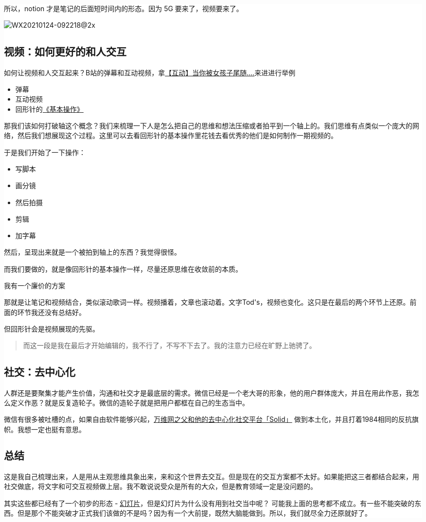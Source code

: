 

所以，notion 才是笔记的后面短时间内的形态。因为 5G 要来了，视频要来了。

![WX20210124-092218@2x](https://tva1.sinaimg.cn/large/008eGmZEly1gmyiwc6s16j31bu0u0npe.jpg)



## 视频：如何更好的和人交互



如何让视频和人交互起来？B站的弹幕和互动视频，拿[【互动】当你被女孩子尾随....](https://b23.tv/UbJyaM)来进进行举例

- 弹幕
- 互动视频
- 回形针的[《基本操作》](https://jibencaozuo.com/)

那我们该如何打破轴这个概念？我们来梳理一下人是怎么把自己的思维和想法压缩或者拍平到一个轴上的。我们思维有点类似一个庞大的网络，然后我们想展现这个过程。这里可以去看回形针的基本操作里花钱去看优秀的他们是如何制作一期视频的。

于是我们开始了一下操作：

- 写脚本

- 画分镜
- 然后拍摄
- 剪辑
- 加字幕

然后，呈现出来就是一个被拍到轴上的东西？我觉得很怪。

而我们要做的，就是像回形针的基本操作一样，尽量还原思维在收敛前的本质。

我有一个廉价的方案

那就是让笔记和视频结合，类似滚动歌词一样。视频播着，文章也滚动着。文字Tod's，视频也变化。这只是在最后的两个环节上还原。前面的环节我还没有总结好。

但回形针会是视频展现的先驱。

> 而这一段是我在最后才开始编辑的，我不行了，不写不下去了。我的注意力已经在旷野上驰骋了。



## 社交：去中心化

人群还是要聚集才能产生价值，沟通和社交才是最底层的需求。微信已经是一个老大哥的形象，他的用户群体庞大，并且在用此作恶，我怎么定义作恶？就是反复造轮子。微信的造轮子就是把用户都框在自己的生态当中。

微信有很多被吐槽的点，如果自由软件能够兴起，[万维网之父和他的去中心化社交平台「Solid」](https://zhuanlan.zhihu.com/p/345771985?utm_source=wechat_session&utm_medium=social&utm_oi=61958598426624) 做到本土化，并且打着1984相同的反抗旗帜。我想一定也挺有意思。



## 总结

这是我自己梳理出来，人是用从主观思维具象出来，来和这个世界去交互。但是现在的交互方案都不太好。如果能把这三者都结合起来，用社交做底，将文字和可交互视频做上层。我不敢说说受众是所有的大众，但是教育领域一定是没问题的。

其实这些都已经有了一个初步的形态 - [幻灯片](https://zh.wikipedia.org/wiki/%E5%B9%BB%E7%87%88%E6%A9%9F#%E5%B9%BB%E7%81%AF%E7%89%87)，但是幻灯片为什么没有用到社交当中呢？ 可能我上面的思考都不成立。有一些不能突破的东西。但是那个不能突破才正式我们该做的不是吗？因为有一个大前提，既然大脑能做到。所以，我们就尽全力还原就好了。
